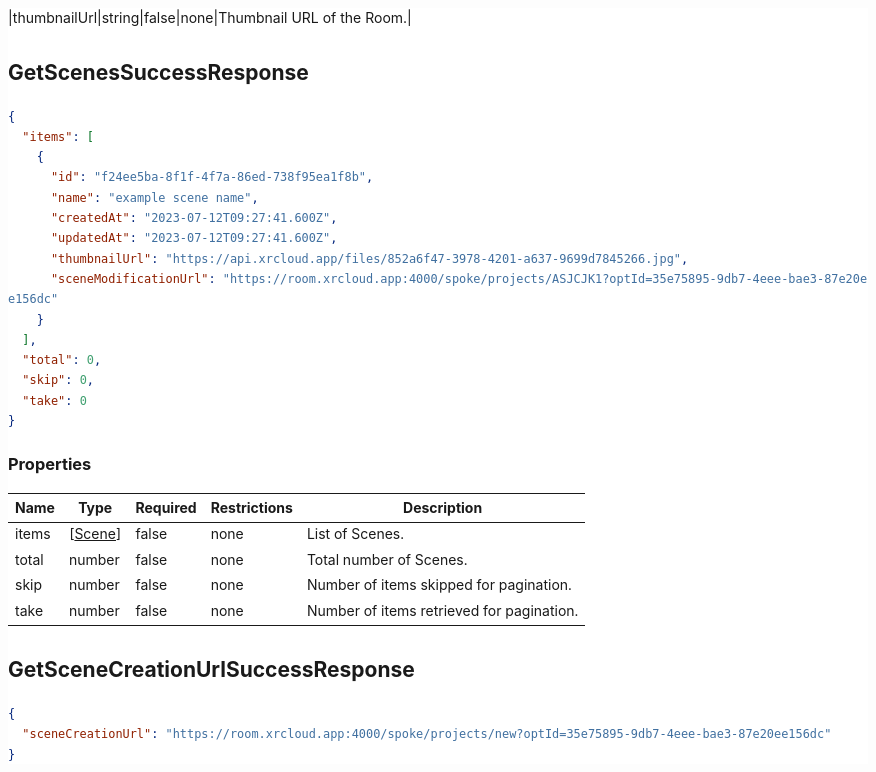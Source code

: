 |thumbnailUrl|string|false|none|Thumbnail URL of the Room.|

<h2 id="tocS_GetScenesSuccessResponse">GetScenesSuccessResponse</h2>

<a id="schemagetscenessuccessresponse"></a>
<a id="schema_GetScenesSuccessResponse"></a>
<a id="tocSgetscenessuccessresponse"></a>
<a id="tocsgetscenessuccessresponse"></a>

```json
{
  "items": [
    {
      "id": "f24ee5ba-8f1f-4f7a-86ed-738f95ea1f8b",
      "name": "example scene name",
      "createdAt": "2023-07-12T09:27:41.600Z",
      "updatedAt": "2023-07-12T09:27:41.600Z",
      "thumbnailUrl": "https://api.xrcloud.app/files/852a6f47-3978-4201-a637-9699d7845266.jpg",
      "sceneModificationUrl": "https://room.xrcloud.app:4000/spoke/projects/ASJCJK1?optId=35e75895-9db7-4eee-bae3-87e20ee156dc"
    }
  ],
  "total": 0,
  "skip": 0,
  "take": 0
}

```

### Properties

|Name|Type|Required|Restrictions|Description|
|---|---|---|---|---|
|items|[[Scene](#schemascene)]|false|none|List of Scenes.|
|total|number|false|none|Total number of Scenes.|
|skip|number|false|none|Number of items skipped for pagination.|
|take|number|false|none|Number of items retrieved for pagination.|

<h2 id="tocS_GetSceneCreationUrlSuccessResponse">GetSceneCreationUrlSuccessResponse</h2>

<a id="schemagetscenecreationurlsuccessresponse"></a>
<a id="schema_GetSceneCreationUrlSuccessResponse"></a>
<a id="tocSgetscenecreationurlsuccessresponse"></a>
<a id="tocsgetscenecreationurlsuccessresponse"></a>

```json
{
  "sceneCreationUrl": "https://room.xrcloud.app:4000/spoke/projects/new?optId=35e75895-9db7-4eee-bae3-87e20ee156dc"
}

```
